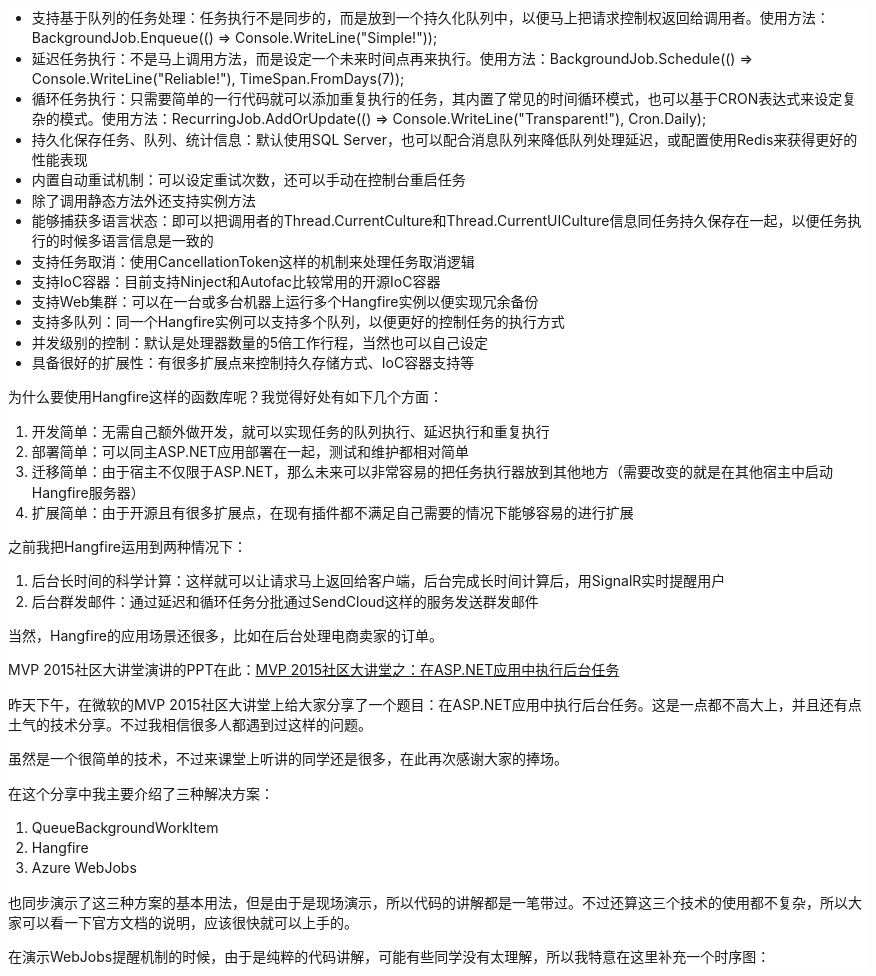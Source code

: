 - 支持基于队列的任务处理：任务执行不是同步的，而是放到一个持久化队列中，以便马上把请求控制权返回给调用者。使用方法：BackgroundJob.Enqueue(() => Console.WriteLine("Simple!"));  
- 延迟任务执行：不是马上调用方法，而是设定一个未来时间点再来执行。使用方法：BackgroundJob.Schedule(() => Console.WriteLine("Reliable!"), TimeSpan.FromDays(7));  
- 循环任务执行：只需要简单的一行代码就可以添加重复执行的任务，其内置了常见的时间循环模式，也可以基于CRON表达式来设定复杂的模式。使用方法：RecurringJob.AddOrUpdate(()  => Console.WriteLine("Transparent!"), Cron.Daily);  
- 持久化保存任务、队列、统计信息：默认使用SQL Server，也可以配合消息队列来降低队列处理延迟，或配置使用Redis来获得更好的性能表现  
- 内置自动重试机制：可以设定重试次数，还可以手动在控制台重启任务  
- 除了调用静态方法外还支持实例方法  
- 能够捕获多语言状态：即可以把调用者的Thread.CurrentCulture和Thread.CurrentUICulture信息同任务持久保存在一起，以便任务执行的时候多语言信息是一致的  
- 支持任务取消：使用CancellationToken这样的机制来处理任务取消逻辑  
- 支持IoC容器：目前支持Ninject和Autofac比较常用的开源IoC容器  
- 支持Web集群：可以在一台或多台机器上运行多个Hangfire实例以便实现冗余备份  
- 支持多队列：同一个Hangfire实例可以支持多个队列，以便更好的控制任务的执行方式  
- 并发级别的控制：默认是处理器数量的5倍工作行程，当然也可以自己设定  
- 具备很好的扩展性：有很多扩展点来控制持久存储方式、IoC容器支持等

为什么要使用Hangfire这样的函数库呢？我觉得好处有如下几个方面：  

1. 开发简单：无需自己额外做开发，就可以实现任务的队列执行、延迟执行和重复执行  
2. 部署简单：可以同主ASP.NET应用部署在一起，测试和维护都相对简单  
3. 迁移简单：由于宿主不仅限于ASP.NET，那么未来可以非常容易的把任务执行器放到其他地方（需要改变的就是在其他宿主中启动Hangfire服务器）  
4. 扩展简单：由于开源且有很多扩展点，在现有插件都不满足自己需要的情况下能够容易的进行扩展

之前我把Hangfire运用到两种情况下：  

1. 后台长时间的科学计算：这样就可以让请求马上返回给客户端，后台完成长时间计算后，用SignalR实时提醒用户  
2. 后台群发邮件：通过延迟和循环任务分批通过SendCloud这样的服务发送群发邮件

当然，Hangfire的应用场景还很多，比如在后台处理电商卖家的订单。  

MVP 2015社区大讲堂演讲的PPT在此：[MVP 2015社区大讲堂之：在ASP.NET应用中执行后台任务](http://www.cnblogs.com/redmoon/p/4266158.html)





昨天下午，在微软的MVP 2015社区大讲堂上给大家分享了一个题目：在ASP.NET应用中执行后台任务。这是一点都不高大上，并且还有点土气的技术分享。不过我相信很多人都遇到过这样的问题。

虽然是一个很简单的技术，不过来课堂上听讲的同学还是很多，在此再次感谢大家的捧场。

在这个分享中我主要介绍了三种解决方案：

1. QueueBackgroundWorkItem
2. Hangfire
3. Azure WebJobs

也同步演示了这三种方案的基本用法，但是由于是现场演示，所以代码的讲解都是一笔带过。不过还算这三个技术的使用都不复杂，所以大家可以看一下官方文档的说明，应该很快就可以上手的。

在演示WebJobs提醒机制的时候，由于是纯粹的代码讲解，可能有些同学没有太理解，所以我特意在这里补充一个时序图：

